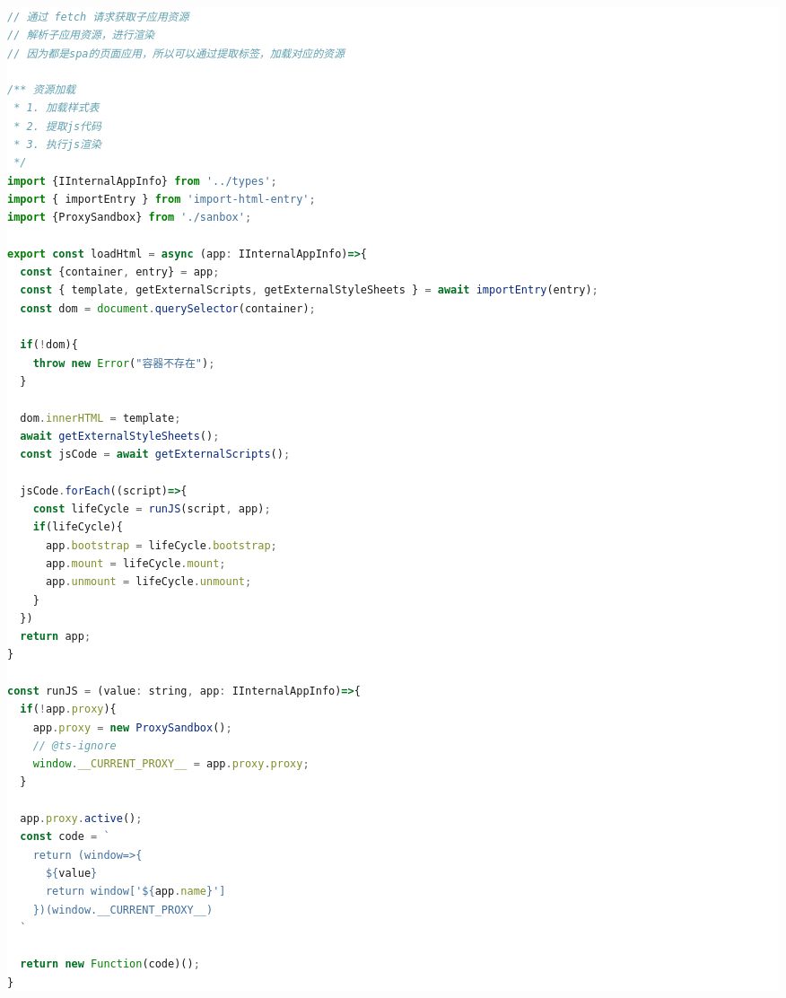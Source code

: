 ```js
// 通过 fetch 请求获取子应用资源
// 解析子应用资源，进行渲染
// 因为都是spa的页面应用，所以可以通过提取标签，加载对应的资源

/** 资源加载
 * 1. 加载样式表
 * 2. 提取js代码
 * 3. 执行js渲染
 */
import {IInternalAppInfo} from '../types';
import { importEntry } from 'import-html-entry';
import {ProxySandbox} from './sanbox';

export const loadHtml = async (app: IInternalAppInfo)=>{
  const {container, entry} = app;
  const { template, getExternalScripts, getExternalStyleSheets } = await importEntry(entry);
  const dom = document.querySelector(container);

  if(!dom){
    throw new Error("容器不存在");
  }

  dom.innerHTML = template;
  await getExternalStyleSheets();
  const jsCode = await getExternalScripts();

  jsCode.forEach((script)=>{
    const lifeCycle = runJS(script, app);
    if(lifeCycle){
      app.bootstrap = lifeCycle.bootstrap;
      app.mount = lifeCycle.mount;
      app.unmount = lifeCycle.unmount;
    }
  })
  return app;
}

const runJS = (value: string, app: IInternalAppInfo)=>{
  if(!app.proxy){
    app.proxy = new ProxySandbox();
    // @ts-ignore
    window.__CURRENT_PROXY__ = app.proxy.proxy;
  }

  app.proxy.active();
  const code = `
    return (window=>{
      ${value}
      return window['${app.name}']
    })(window.__CURRENT_PROXY__)
  `

  return new Function(code)();
}
```
